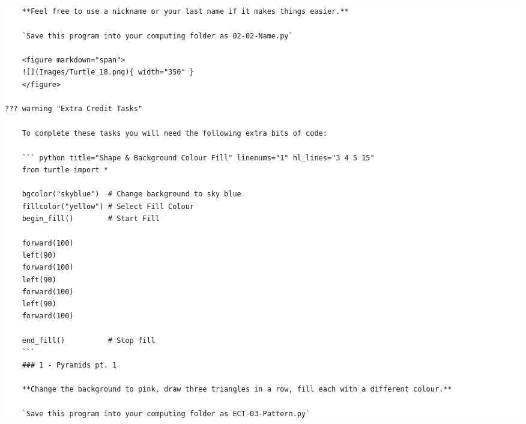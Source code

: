         **Feel free to use a nickname or your last name if it makes things easier.**
        
        `Save this program into your computing folder as 02-02-Name.py`
        
        <figure markdown="span">
        ![](Images/Turtle_18.png){ width="350" }
        </figure>

    ??? warning "Extra Credit Tasks"

        To complete these tasks you will need the following extra bits of code:

        ``` python title="Shape & Background Colour Fill" linenums="1" hl_lines="3 4 5 15"
        from turtle import *

        bgcolor("skyblue")  # Change background to sky blue
        fillcolor("yellow") # Select Fill Colour
        begin_fill()        # Start Fill

        forward(100)
        left(90)
        forward(100)
        left(90)
        forward(100)
        left(90)
        forward(100)

        end_fill()          # Stop fill
        ```
        ### 1 - Pyramids pt. 1
        
        **Change the background to pink, draw three triangles in a row, fill each with a different colour.**

        `Save this program into your computing folder as ECT-03-Pattern.py`
